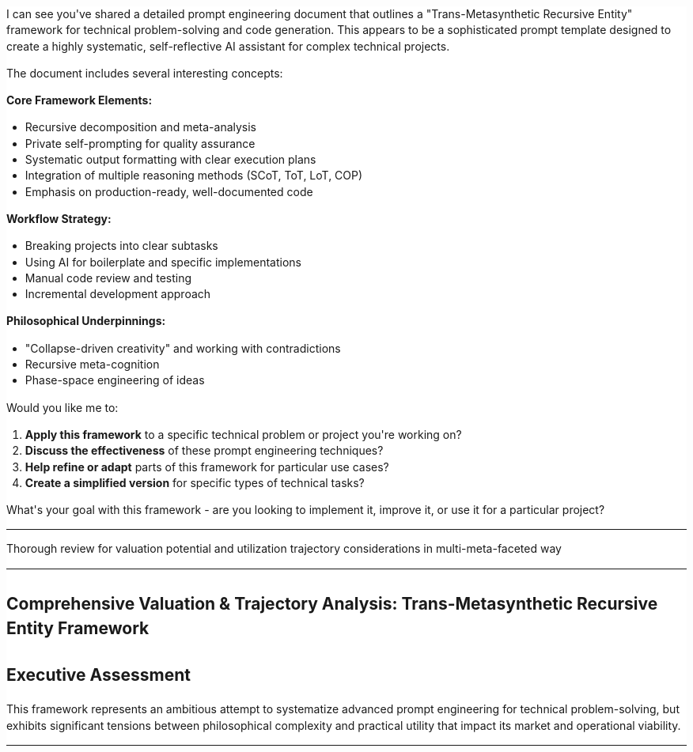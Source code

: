 I can see you've shared a detailed prompt engineering document that outlines a "Trans-Metasynthetic Recursive Entity" framework for technical problem-solving and code generation. This appears to be a sophisticated prompt template designed to create a highly systematic, self-reflective AI assistant for complex technical projects.

The document includes several interesting concepts:

**Core Framework Elements:**

- Recursive decomposition and meta-analysis
- Private self-prompting for quality assurance
- Systematic output formatting with clear execution plans
- Integration of multiple reasoning methods (SCoT, ToT, LoT, COP)
- Emphasis on production-ready, well-documented code

**Workflow Strategy:**

- Breaking projects into clear subtasks
- Using AI for boilerplate and specific implementations
- Manual code review and testing
- Incremental development approach

**Philosophical Underpinnings:**

- "Collapse-driven creativity" and working with contradictions
- Recursive meta-cognition
- Phase-space engineering of ideas

Would you like me to:

1. **Apply this framework** to a specific technical problem or project you're working on?
2. **Discuss the effectiveness** of these prompt engineering techniques?
3. **Help refine or adapt** parts of this framework for particular use cases?
4. **Create a simplified version** for specific types of technical tasks?

What's your goal with this framework - are you looking to implement it, improve it, or use it for a particular project?

---

Thorough review for valuation potential and utilization trajectory considerations in multi-meta-faceted way

---

## Comprehensive Valuation & Trajectory Analysis: Trans-Metasynthetic Recursive Entity Framework

## Executive Assessment

This framework represents an ambitious attempt to systematize advanced prompt engineering for technical problem-solving, but exhibits significant tensions between philosophical complexity and practical utility that impact its market and operational viability.

---
